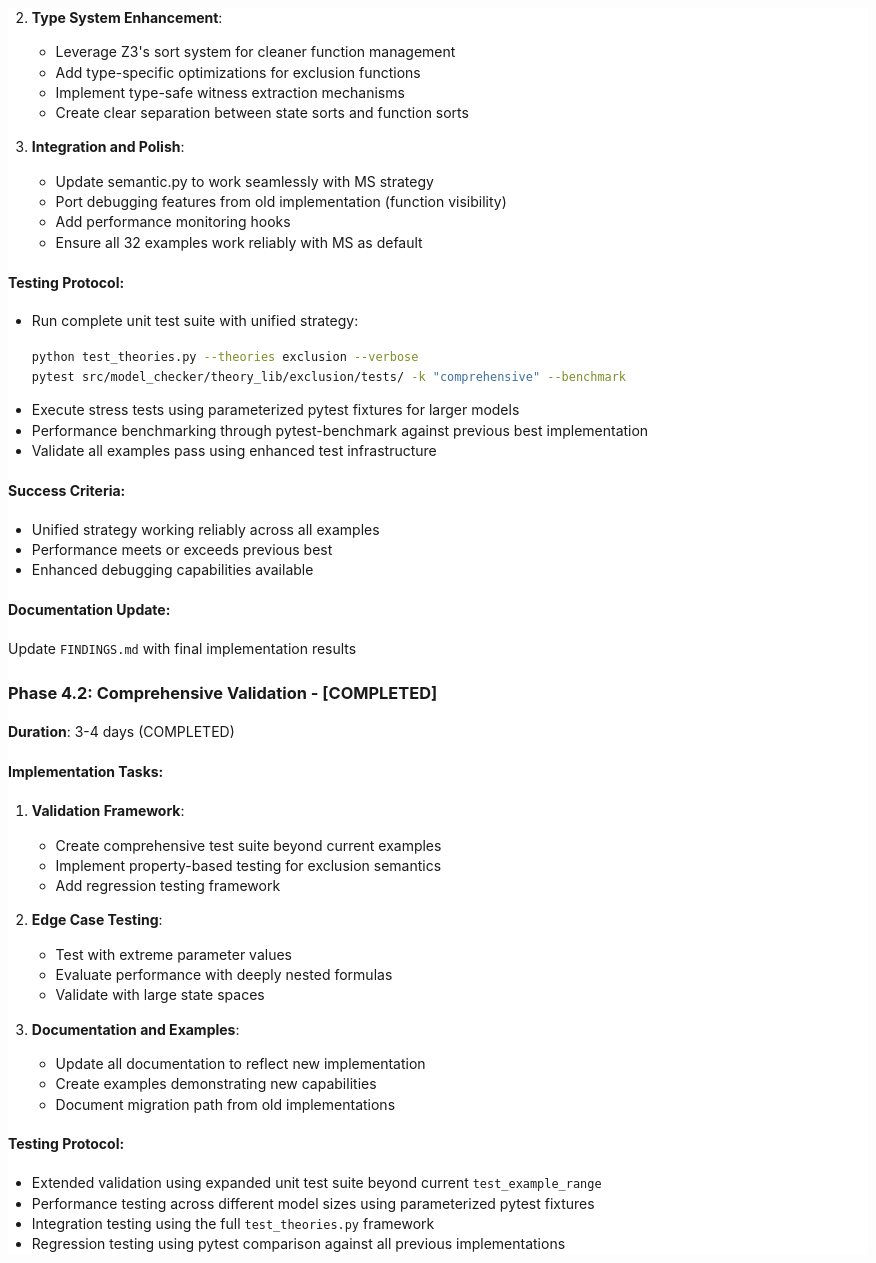 2. **Type System Enhancement**:
   - Leverage Z3's sort system for cleaner function management
   - Add type-specific optimizations for exclusion functions
   - Implement type-safe witness extraction mechanisms
   - Create clear separation between state sorts and function sorts

3. **Integration and Polish**:
   - Update semantic.py to work seamlessly with MS strategy
   - Port debugging features from old implementation (function visibility)
   - Add performance monitoring hooks
   - Ensure all 32 examples work reliably with MS as default

#### Testing Protocol:
- Run complete unit test suite with unified strategy:
  ```bash
  python test_theories.py --theories exclusion --verbose
  pytest src/model_checker/theory_lib/exclusion/tests/ -k "comprehensive" --benchmark
  ```
- Execute stress tests using parameterized pytest fixtures for larger models
- Performance benchmarking through pytest-benchmark against previous best implementation
- Validate all examples pass using enhanced test infrastructure

#### Success Criteria:
- Unified strategy working reliably across all examples
- Performance meets or exceeds previous best
- Enhanced debugging capabilities available

#### Documentation Update:
Update `FINDINGS.md` with final implementation results

### Phase 4.2: Comprehensive Validation - [COMPLETED]
**Duration**: 3-4 days (COMPLETED)

#### Implementation Tasks:
1. **Validation Framework**:
   - Create comprehensive test suite beyond current examples
   - Implement property-based testing for exclusion semantics
   - Add regression testing framework

2. **Edge Case Testing**:
   - Test with extreme parameter values
   - Evaluate performance with deeply nested formulas
   - Validate with large state spaces

3. **Documentation and Examples**:
   - Update all documentation to reflect new implementation
   - Create examples demonstrating new capabilities
   - Document migration path from old implementations

#### Testing Protocol:
- Extended validation using expanded unit test suite beyond current `test_example_range`
- Performance testing across different model sizes using parameterized pytest fixtures
- Integration testing using the full `test_theories.py` framework
- Regression testing using pytest comparison against all previous implementations
